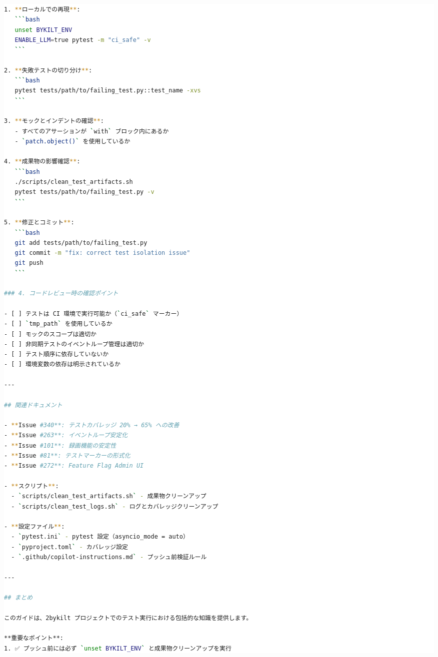 ``````bash
1. **ローカルでの再現**:
   ```bash
   unset BYKILT_ENV
   ENABLE_LLM=true pytest -m "ci_safe" -v
   ```

2. **失敗テストの切り分け**:
   ```bash
   pytest tests/path/to/failing_test.py::test_name -xvs
   ```

3. **モックとインデントの確認**:
   - すべてのアサーションが `with` ブロック内にあるか
   - `patch.object()` を使用しているか

4. **成果物の影響確認**:
   ```bash
   ./scripts/clean_test_artifacts.sh
   pytest tests/path/to/failing_test.py -v
   ```

5. **修正とコミット**:
   ```bash
   git add tests/path/to/failing_test.py
   git commit -m "fix: correct test isolation issue"
   git push
   ```

### 4. コードレビュー時の確認ポイント

- [ ] テストは CI 環境で実行可能か（`ci_safe` マーカー）
- [ ] `tmp_path` を使用しているか
- [ ] モックのスコープは適切か
- [ ] 非同期テストのイベントループ管理は適切か
- [ ] テスト順序に依存していないか
- [ ] 環境変数の依存は明示されているか

---

## 関連ドキュメント

- **Issue #340**: テストカバレッジ 20% → 65% への改善
- **Issue #263**: イベントループ安定化
- **Issue #101**: 録画機能の安定性
- **Issue #81**: テストマーカーの形式化
- **Issue #272**: Feature Flag Admin UI

- **スクリプト**:
  - `scripts/clean_test_artifacts.sh` - 成果物クリーンアップ
  - `scripts/clean_test_logs.sh` - ログとカバレッジクリーンアップ

- **設定ファイル**:
  - `pytest.ini` - pytest 設定（asyncio_mode = auto）
  - `pyproject.toml` - カバレッジ設定
  - `.github/copilot-instructions.md` - プッシュ前検証ルール

---

## まとめ

このガイドは、2bykilt プロジェクトでのテスト実行における包括的な知識を提供します。

**重要なポイント**:
1. ✅ プッシュ前には必ず `unset BYKILT_ENV` と成果物クリーンアップを実行
``````